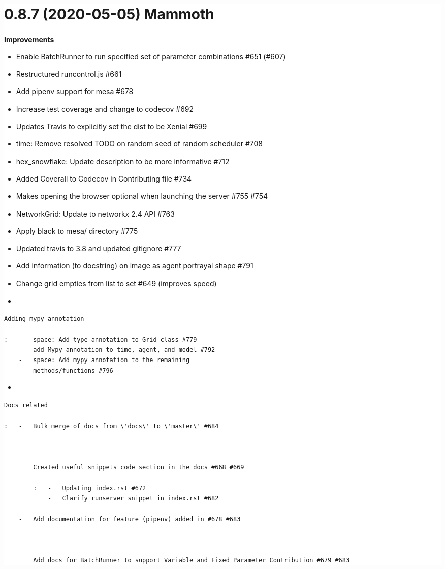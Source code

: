 # 0.8.7 (2020-05-05) Mammoth

**Improvements**

-   Enable BatchRunner to run specified set of parameter combinations
    #651 (#607)

-   Restructured runcontrol.js #661

-   Add pipenv support for mesa #678

-   Increase test coverage and change to codecov #692

-   Updates Travis to explicitly set the dist to be Xenial #699

-   time: Remove resolved TODO on random seed of random scheduler #708

-   hex_snowflake: Update description to be more informative #712

-   Added Coverall to Codecov in Contributing file #734

-   Makes opening the browser optional when launching the server #755
    #754

-   NetworkGrid: Update to networkx 2.4 API #763

-   Apply black to mesa/ directory #775

-   Updated travis to 3.8 and updated gitignore #777

-   Add information (to docstring) on image as agent portrayal shape
    #791

-   Change grid empties from list to set #649 (improves speed)

-

    Adding mypy annotation

    :   -   space: Add type annotation to Grid class #779
        -   add Mypy annotation to time, agent, and model #792
        -   space: Add mypy annotation to the remaining
            methods/functions #796

-

    Docs related

    :   -   Bulk merge of docs from \'docs\' to \'master\' #684

        -

            Created useful snippets code section in the docs #668 #669

            :   -   Updating index.rst #672
                -   Clarify runserver snippet in index.rst #682

        -   Add documentation for feature (pipenv) added in #678 #683

        -

            Add docs for BatchRunner to support Variable and Fixed Parameter Contribution #679 #683
